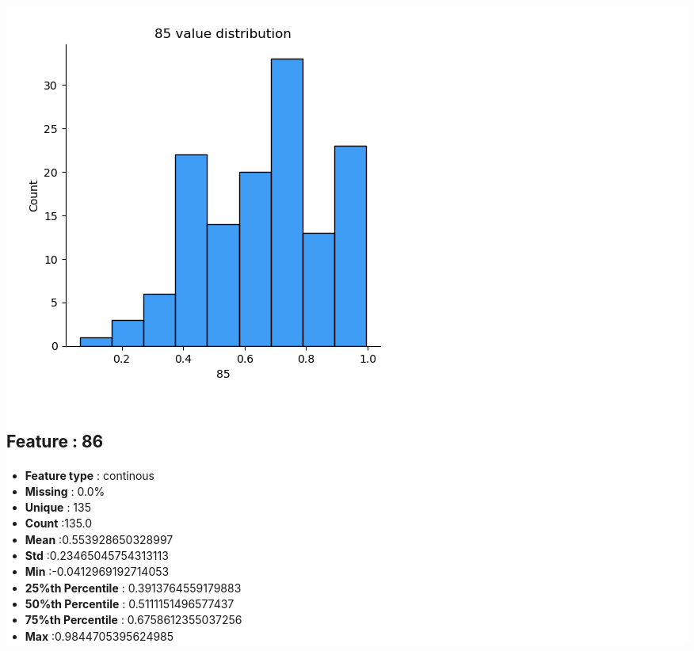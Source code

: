 ![](85.png)
## Feature : 86
- **Feature type** : continous
- **Missing** : 0.0%
- **Unique** : 135
- **Count** :135.0
- **Mean** :0.553928650328997
- **Std** :0.23465045754313113
- **Min** :-0.0412969192714053
- **25%th Percentile** : 0.3913764559179883
- **50%th Percentile** : 0.5111151496577437
- **75%th Percentile** : 0.6758612355037256
- **Max** :0.9844705395624985
